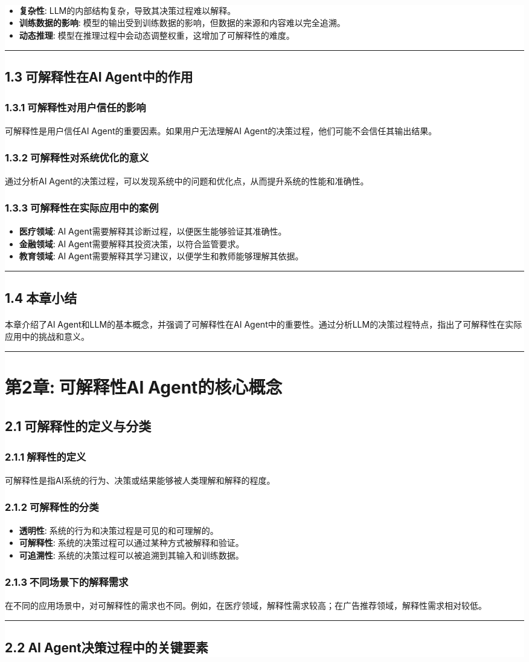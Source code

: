 - **复杂性**: LLM的内部结构复杂，导致其决策过程难以解释。
- **训练数据的影响**: 模型的输出受到训练数据的影响，但数据的来源和内容难以完全追溯。
- **动态推理**: 模型在推理过程中会动态调整权重，这增加了可解释性的难度。

---

## 1.3 可解释性在AI Agent中的作用

### 1.3.1 可解释性对用户信任的影响

可解释性是用户信任AI Agent的重要因素。如果用户无法理解AI Agent的决策过程，他们可能不会信任其输出结果。

### 1.3.2 可解释性对系统优化的意义

通过分析AI Agent的决策过程，可以发现系统中的问题和优化点，从而提升系统的性能和准确性。

### 1.3.3 可解释性在实际应用中的案例

- **医疗领域**: AI Agent需要解释其诊断过程，以便医生能够验证其准确性。
- **金融领域**: AI Agent需要解释其投资决策，以符合监管要求。
- **教育领域**: AI Agent需要解释其学习建议，以便学生和教师能够理解其依据。

---

## 1.4 本章小结

本章介绍了AI Agent和LLM的基本概念，并强调了可解释性在AI Agent中的重要性。通过分析LLM的决策过程特点，指出了可解释性在实际应用中的挑战和意义。

---

# 第2章: 可解释性AI Agent的核心概念

## 2.1 可解释性的定义与分类

### 2.1.1 解释性的定义

可解释性是指AI系统的行为、决策或结果能够被人类理解和解释的程度。

### 2.1.2 可解释性的分类

- **透明性**: 系统的行为和决策过程是可见的和可理解的。
- **可解释性**: 系统的决策过程可以通过某种方式被解释和验证。
- **可追溯性**: 系统的决策过程可以被追溯到其输入和训练数据。

### 2.1.3 不同场景下的解释需求

在不同的应用场景中，对可解释性的需求也不同。例如，在医疗领域，解释性需求较高；在广告推荐领域，解释性需求相对较低。

---

## 2.2 AI Agent决策过程中的关键要素
